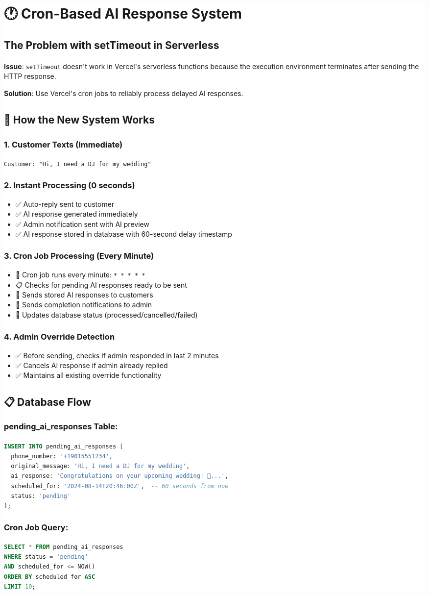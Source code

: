 # 🕐 Cron-Based AI Response System

## The Problem with setTimeout in Serverless

**Issue**: `setTimeout` doesn't work in Vercel's serverless functions because the execution environment terminates after sending the HTTP response.

**Solution**: Use Vercel's cron jobs to reliably process delayed AI responses.

## 🔧 How the New System Works

### **1. Customer Texts (Immediate)**
```
Customer: "Hi, I need a DJ for my wedding"
```

### **2. Instant Processing (0 seconds)**
- ✅ Auto-reply sent to customer
- ✅ AI response generated immediately  
- ✅ Admin notification sent with AI preview
- ✅ AI response stored in database with 60-second delay timestamp

### **3. Cron Job Processing (Every Minute)**
- 🔄 Cron job runs every minute: `* * * * *`
- 📋 Checks for pending AI responses ready to be sent
- 🤖 Sends stored AI responses to customers
- 📱 Sends completion notifications to admin
- 🧹 Updates database status (processed/cancelled/failed)

### **4. Admin Override Detection**
- ✅ Before sending, checks if admin responded in last 2 minutes
- ✅ Cancels AI response if admin already replied
- ✅ Maintains all existing override functionality

## 📋 **Database Flow**

### **pending_ai_responses Table:**
```sql
INSERT INTO pending_ai_responses (
  phone_number: '+19015551234',
  original_message: 'Hi, I need a DJ for my wedding',
  ai_response: 'Congratulations on your upcoming wedding! 🎵...',
  scheduled_for: '2024-08-14T20:46:00Z',  -- 60 seconds from now
  status: 'pending'
);
```

### **Cron Job Query:**
```sql
SELECT * FROM pending_ai_responses 
WHERE status = 'pending' 
AND scheduled_for <= NOW()
ORDER BY scheduled_for ASC 
LIMIT 10;
```
